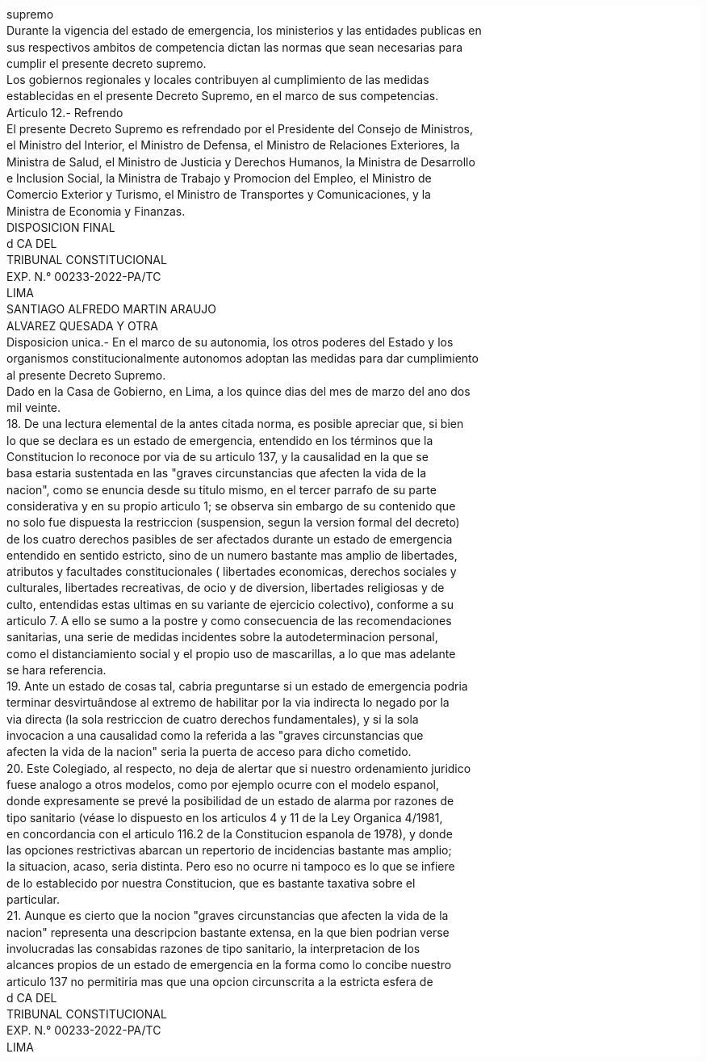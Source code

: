 supremo  
Durante la vigencia del estado de emergencia, los ministerios y las entidades publicas en  
sus respectivos ambitos de competencia dictan las normas que sean necesarias para  
cumplir el presente decreto supremo.  
Los gobiernos regionales y locales contribuyen al cumplimiento de las medidas  
establecidas en el presente Decreto Supremo, en el marco de sus competencias.  
Articulo 12.- Refrendo  
El presente Decreto Supremo es refrendado por el Presidente del Consejo de Ministros,  
el Ministro del Interior, el Ministro de Defensa, el Ministro de Relaciones Exteriores, la  
Ministra de Salud, el Ministro de Justicia y Derechos Humanos, la Ministra de Desarrollo  
e Inclusion Social, la Ministra de Trabajo y Promocion del Empleo, el Ministro de  
Comercio Exterior y Turismo, el Ministro de Transportes y Comunicaciones, y la  
Ministra de Economia y Finanzas.  
DISPOSICION FINAL  
d CA DEL  
TRIBUNAL CONSTITUCIONAL  
EXP. N.° 00233-2022-PA/TC  
LIMA  
SANTIAGO ALFREDO MARTIN ARAUJO  
ALVAREZ QUESADA Y OTRA  
Disposicion unica.- En el marco de su autonomia, los otros poderes del Estado y los  
organismos constitucionalmente autonomos adoptan las medidas para dar cumplimiento  
al presente Decreto Supremo.  
Dado en la Casa de Gobierno, en Lima, a los quince dias del mes de marzo del ano dos  
mil veinte.  
18. De una lectura elemental de la antes citada norma, es posible apreciar que, si bien  
lo que se declara es un estado de emergencia, entendido en los términos que la  
Constitucion lo reconoce por via de su articulo 137, y la causalidad en la que se  
basa estaria sustentada en las "graves circunstancias que afecten la vida de la  
nacion", como se enuncia desde su titulo mismo, en el tercer parrafo de su parte  
considerativa y en su propio articulo 1; se observa sin embargo de su contenido que  
no solo fue dispuesta la restriccion (suspension, segun la version formal del decreto)  
de los cuatro derechos pasibles de ser afectados durante un estado de emergencia  
entendido en sentido estricto, sino de un numero bastante mas amplio de libertades,  
atributos y facultades constitucionales ( libertades economicas, derechos sociales y  
culturales, libertades recreativas, de ocio y de diversion, libertades religiosas y de  
culto, entendidas estas ultimas en su variante de ejercicio colectivo), conforme a su  
articulo 7. A ello se sumo a la postre y como consecuencia de las recomendaciones  
sanitarias, una serie de medidas incidentes sobre la autodeterminacion personal,  
como el distanciamiento social y el propio uso de mascarillas, a lo que mas adelante  
se hara referencia.  
19. Ante un estado de cosas tal, cabria preguntarse si un estado de emergencia podria  
terminar desvirtuândose al extremo de habilitar por la via indirecta lo negado por la  
via directa (la sola restriccion de cuatro derechos fundamentales), y si la sola  
invocacion a una causalidad como la referida a las "graves circunstancias que  
afecten la vida de la nacion" seria la puerta de acceso para dicho cometido.  
20. Este Colegiado, al respecto, no deja de alertar que si nuestro ordenamiento juridico  
fuese analogo a otros modelos, como por ejemplo ocurre con el modelo espanol,  
donde expresamente se prevé la posibilidad de un estado de alarma por razones de  
tipo sanitario (véase lo dispuesto en los articulos 4 y 11 de la Ley Organica 4/1981,  
en concordancia con el articulo 116.2 de la Constitucion espanola de 1978), y donde  
las opciones restrictivas abarcan un repertorio de incidencias bastante mas amplio;  
la situacion, acaso, seria distinta. Pero eso no ocurre ni tampoco es lo que se infiere  
de lo establecido por nuestra Constitucion, que es bastante taxativa sobre el  
particular.  
21. Aunque es cierto que la nocion "graves circunstancias que afecten la vida de la  
nacion" representa una descripcion bastante extensa, en la que bien podrian verse  
involucradas las consabidas razones de tipo sanitario, la interpretacion de los  
alcances propios de un estado de emergencia en la forma como lo concibe nuestro  
articulo 137 no permitiria mas que una opcion circunscrita a la estricta esfera de  
d CA DEL  
TRIBUNAL CONSTITUCIONAL  
EXP. N.° 00233-2022-PA/TC  
LIMA  